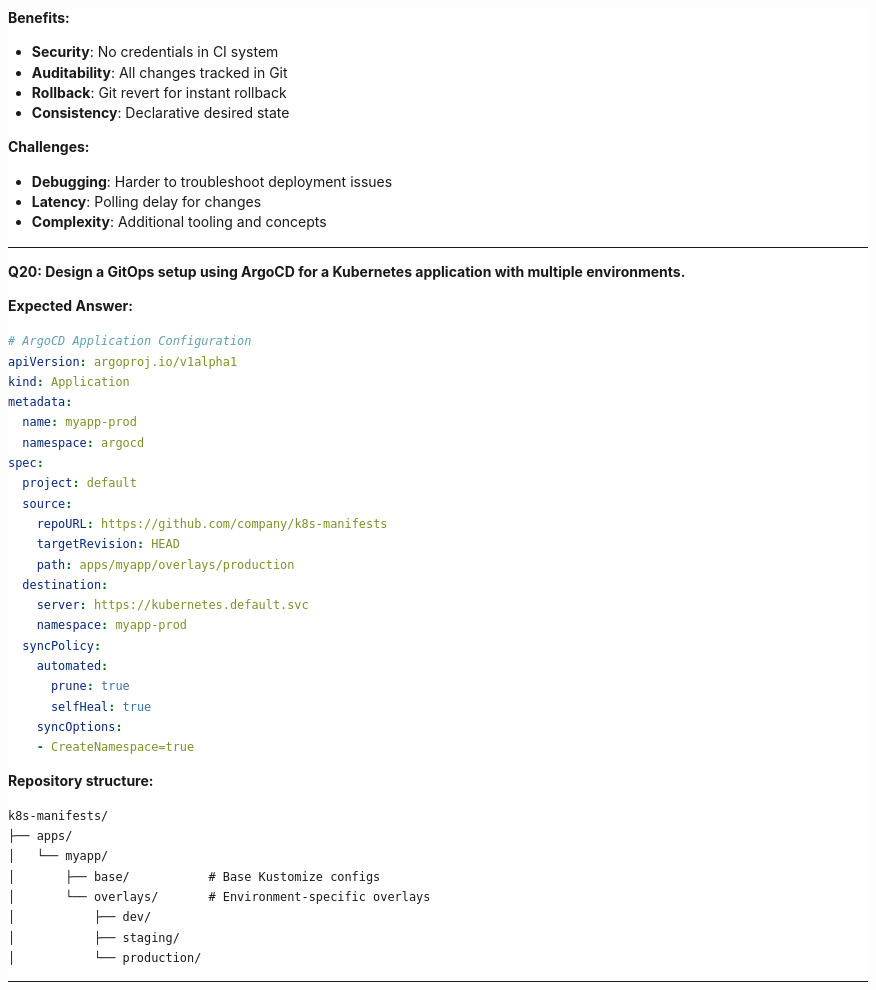 **Benefits:**
- **Security**: No credentials in CI system
- **Auditability**: All changes tracked in Git
- **Rollback**: Git revert for instant rollback
- **Consistency**: Declarative desired state

**Challenges:**
- **Debugging**: Harder to troubleshoot deployment issues
- **Latency**: Polling delay for changes
- **Complexity**: Additional tooling and concepts

---

**Q20: Design a GitOps setup using ArgoCD for a Kubernetes application with multiple environments.**

**Expected Answer:**
```yaml
# ArgoCD Application Configuration
apiVersion: argoproj.io/v1alpha1
kind: Application
metadata:
  name: myapp-prod
  namespace: argocd
spec:
  project: default
  source:
    repoURL: https://github.com/company/k8s-manifests
    targetRevision: HEAD
    path: apps/myapp/overlays/production
  destination:
    server: https://kubernetes.default.svc
    namespace: myapp-prod
  syncPolicy:
    automated:
      prune: true
      selfHeal: true
    syncOptions:
    - CreateNamespace=true
```

**Repository structure:**
```
k8s-manifests/
├── apps/
│   └── myapp/
│       ├── base/           # Base Kustomize configs
│       └── overlays/       # Environment-specific overlays
│           ├── dev/
│           ├── staging/
│           └── production/
```

---
